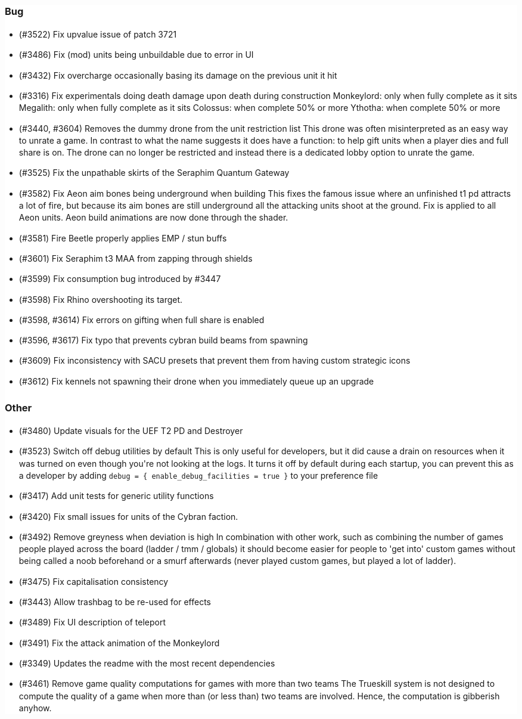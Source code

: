 ### Bug

- (#3522) Fix upvalue issue of patch 3721
- (#3486) Fix (mod) units being unbuildable due to error in UI
- (#3432) Fix overcharge occasionally basing its damage on the previous unit it hit
- (#3316) Fix experimentals doing death damage upon death during construction
  Monkeylord: only when fully complete as it sits
  Megalith: only when fully complete as it sits
  Colossus: when complete 50% or more
  Ythotha: when complete 50% or more

- (#3440, #3604) Removes the dummy drone from the unit restriction list
  This drone was often misinterpreted as an easy way to unrate a game. In contrast to what the name suggests it does have a function: to help gift units when a player dies and full share is on. The drone can no longer be restricted and instead there is a dedicated lobby option to unrate the game.

- (#3525) Fix the unpathable skirts of the Seraphim Quantum Gateway
- (#3582) Fix Aeon aim bones being underground when building
  This fixes the famous issue where an unfinished t1 pd attracts a lot of fire, but because its aim bones are still underground all the attacking units shoot at the ground. Fix is applied to all Aeon units. Aeon build animations are now done through the shader.

- (#3581) Fire Beetle properly applies EMP / stun buffs
- (#3601) Fix Seraphim t3 MAA from zapping through shields
- (#3599) Fix consumption bug introduced by #3447
- (#3598) Fix Rhino overshooting its target.
- (#3598, #3614) Fix errors on gifting when full share is enabled
- (#3596, #3617) Fix typo that prevents cybran build beams from spawning
- (#3609) Fix inconsistency with SACU presets that prevent them from having custom strategic icons
- (#3612) Fix kennels not spawning their drone when you immediately queue up an upgrade

### Other

- (#3480) Update visuals for the UEF T2 PD and Destroyer
- (#3523) Switch off debug utilities by default
  This is only useful for developers, but it did cause a drain on resources when it was turned on even though you're not looking at the logs. It turns it off by default during each startup, you can prevent this as a developer by adding `debug = { enable_debug_facilities = true }` to your preference file

- (#3417) Add unit tests for generic utility functions
- (#3420) Fix small issues for units of the Cybran faction.
- (#3492) Remove greyness when deviation is high
  In combination with other work, such as combining the number of games people played across the board (ladder / tmm / globals) it should become easier for people to 'get into' custom games without being called a noob beforehand or a smurf afterwards (never played custom games, but played a lot of ladder).

- (#3475) Fix capitalisation consistency
- (#3443) Allow trashbag to be re-used for effects
- (#3489) Fix UI description of teleport
- (#3491) Fix the attack animation of the Monkeylord
- (#3349) Updates the readme with the most recent dependencies
- (#3461) Remove game quality computations for games with more than two teams
  The Trueskill system is not designed to compute the quality of a game when more than (or less than) two teams are involved. Hence, the computation is gibberish anyhow.
